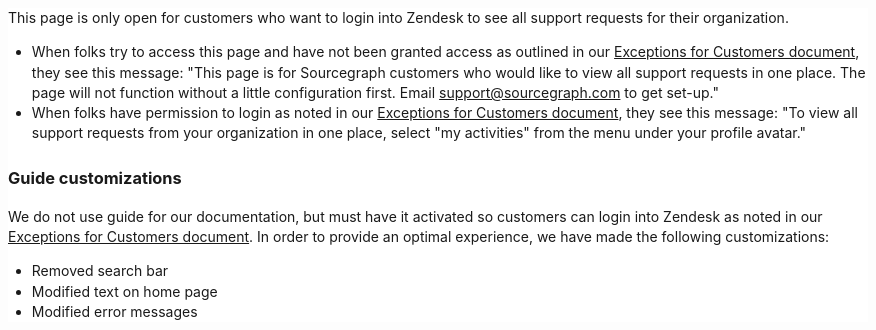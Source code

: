 This page is only open for customers who want to login into Zendesk to see all support requests for their organization.

- When folks try to access this page and have not been granted access as outlined in our [Exceptions for Customers document](https://docs.google.com/document/d/1YeRxSeVizEJPE1JNA5FG7mIz3ucjSxYXkEBX2XEytJU/edit), they see this message: "This page is for Sourcegraph customers who would like to view all support requests in one place. The page will not function without a little configuration first. Email support@sourcegraph.com to get set-up."
- When folks have permission to login as noted in our [Exceptions for Customers document](https://docs.google.com/document/d/1YeRxSeVizEJPE1JNA5FG7mIz3ucjSxYXkEBX2XEytJU/edit), they see this message: "To view all support requests from your organization in one place, select "my activities" from the menu under your profile avatar."

### Guide customizations

We do not use guide for our documentation, but must have it activated so customers can login into Zendesk as noted in our [Exceptions for Customers document](https://docs.google.com/document/d/1YeRxSeVizEJPE1JNA5FG7mIz3ucjSxYXkEBX2XEytJU/edit). In order to provide an optimal experience, we have made the following customizations:

- Removed search bar
- Modified text on home page
- Modified error messages
